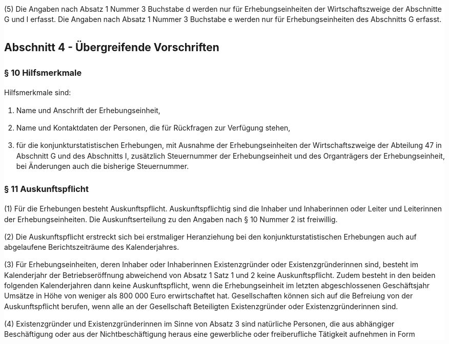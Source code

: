 
(5) Die Angaben nach Absatz 1 Nummer 3 Buchstabe d werden nur für
Erhebungseinheiten der Wirtschaftszweige der Abschnitte G und I
erfasst. Die Angaben nach Absatz 1 Nummer 3 Buchstabe e werden nur für
Erhebungseinheiten des Abschnitts G erfasst.


## Abschnitt 4 - Übergreifende Vorschriften


### § 10 Hilfsmerkmale

Hilfsmerkmale sind:

1.  Name und Anschrift der Erhebungseinheit,


2.  Name und Kontaktdaten der Personen, die für Rückfragen zur Verfügung
    stehen,


3.  für die konjunkturstatistischen Erhebungen, mit Ausnahme der
    Erhebungseinheiten der Wirtschaftszweige der Abteilung 47 in Abschnitt
    G und des Abschnitts I, zusätzlich Steuernummer der Erhebungseinheit
    und des Organträgers der Erhebungseinheit, bei Änderungen auch die
    bisherige Steuernummer.





### § 11 Auskunftspflicht

(1) Für die Erhebungen besteht Auskunftspflicht. Auskunftspflichtig
sind die Inhaber und Inhaberinnen oder Leiter und Leiterinnen der
Erhebungseinheiten. Die Auskunftserteilung zu den Angaben nach § 10
Nummer 2 ist freiwillig.

(2) Die Auskunftspflicht erstreckt sich bei erstmaliger Heranziehung
bei den konjunkturstatistischen Erhebungen auch auf abgelaufene
Berichtszeiträume des Kalenderjahres.

(3) Für Erhebungseinheiten, deren Inhaber oder Inhaberinnen
Existenzgründer oder Existenzgründerinnen sind, besteht im
Kalenderjahr der Betriebseröffnung abweichend von Absatz 1 Satz 1 und
2 keine Auskunftspflicht. Zudem besteht in den beiden folgenden
Kalenderjahren dann keine Auskunftspflicht, wenn die Erhebungseinheit
im letzten abgeschlossenen Geschäftsjahr Umsätze in Höhe von weniger
als 800 000 Euro erwirtschaftet hat. Gesellschaften können sich auf
die Befreiung von der Auskunftspflicht berufen, wenn alle an der
Gesellschaft Beteiligten Existenzgründer oder Existenzgründerinnen
sind.

(4) Existenzgründer und Existenzgründerinnen im Sinne von Absatz 3
sind natürliche Personen, die aus abhängiger Beschäftigung oder aus
der Nichtbeschäftigung heraus eine gewerbliche oder freiberufliche
Tätigkeit aufnehmen in Form
